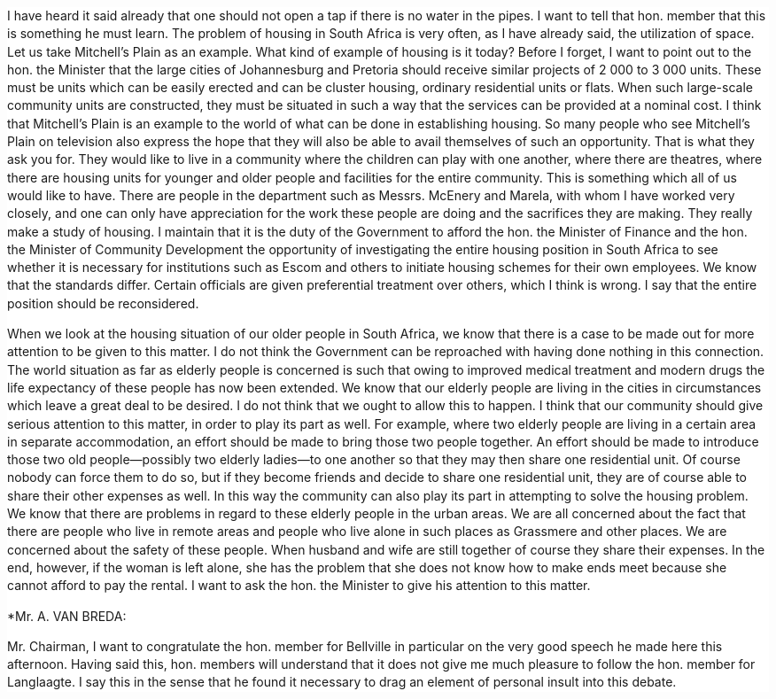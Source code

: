 <p>I have heard it said already that one should not open a tap if there is no water in the pipes. I want to tell that hon. member that this is something he must learn. The problem of housing in South Africa is very often, as I have already said, the utilization of space. Let us take Mitchell&#x2019;s Plain as an example. What kind of example of housing is it today? Before I forget, I want to point out to the hon. the Minister that the large cities of Johannesburg and Pretoria should receive similar projects of 2 000 to 3 000 units. These must be units which can be easily erected and can be cluster housing, ordinary residential units or flats. When such large-scale community units are constructed, they must be situated in such a way that the services can be provided at a nominal cost. I think that Mitchell&#x2019;s Plain is an example to the world of what can be done in establishing housing. So many people who see Mitchell&#x2019;s Plain on television also express the hope that they will also be able to avail themselves of such an opportunity. That is what they ask you for. They would like to live in a community where the children can play with one another, where there are theatres, where there are housing units for younger and older people and facilities for the entire community. This is something which all of us would like to have. There are people in the department such as Messrs. McEnery and Marela, with whom I have worked very closely, and one can only have appreciation for the work these people are doing and the sacrifices they are making. They really make a study of housing. I maintain that it is the duty of the Government to afford the hon. the Minister of Finance and the hon. the Minister of Community Development the opportunity of investigating the entire housing position in South Africa to see whether it is necessary for institutions such as Escom and others to initiate housing schemes for their own employees. We know that the standards differ. Certain officials are given preferential treatment over others, which I think is wrong. I say that the entire position should be reconsidered.</p>

<p>When we look at the housing situation of our older people in South Africa, we know that there is a case to be made out for more attention to be given to this matter. I do not think the Government can be reproached with having done nothing in this connection. The world situation as far as elderly people is concerned is such that owing to improved medical treatment and modern drugs the life expectancy of these people has now been extended. We know that our elderly people are living in the cities in circumstances which leave a great deal to be desired. I do not think that we ought to allow this to happen. I think that our community should give serious attention to this matter, in order to play its part as well. For example, where two elderly people are living in a certain area in separate accommodation, an effort should be made to bring those two people together. An effort should be made to introduce those two old people&#x2014;possibly two elderly ladies&#x2014;to one another so that they may then share one residential unit. Of course nobody can force them to do so, but if they become friends and decide to share one residential unit, they are of course able to share their other expenses as well. In this way the community can also play its part in attempting to solve the housing problem. We know that there are problems in regard to these elderly people in the urban areas. We are all concerned about the fact that there are people who live in remote areas and people who live alone in such places as Grassmere and other places. We are concerned about the safety of these people. When husband and wife are still together of course they share their expenses. In the end, however, if the woman is left alone, she has the problem that she does not know how to make ends meet because she cannot afford to pay the rental. I want to ask the hon. the Minister to give his attention to this matter.</p>

</speech>

<speech by="#van_breda">

<from>*Mr. <person refersTo="hansard_za">A. VAN BREDA</person>:</from>

<p>Mr. Chairman, I want to congratulate the hon. member for Bellville in particular on the very good speech he made here this afternoon. Having said this, hon. members will understand that it does not give me much pleasure to follow the hon. member for Langlaagte. I say this in the sense that he found it necessary to drag an element of personal insult into this debate.</p>
